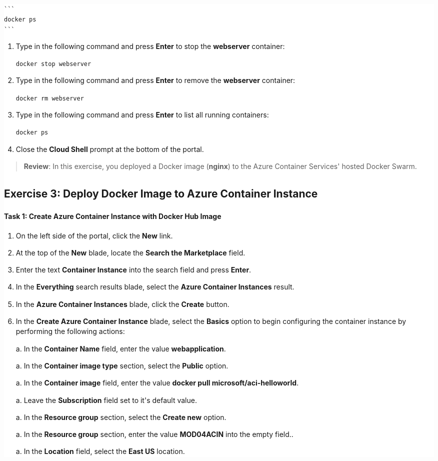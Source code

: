    ```
    docker ps
    ```

1. Type in the following command and press **Enter** to stop the **webserver** container:

    ```
    docker stop webserver
    ```

1. Type in the following command and press **Enter** to remove the **webserver** container:

    ```
    docker rm webserver
    ```

1. Type in the following command and press **Enter** to list all running containers:

    ```
    docker ps
    ```

1. Close the **Cloud Shell** prompt at the bottom of the portal.

> **Review**: In this exercise, you deployed a Docker image (**nginx**) to the Azure Container Services' hosted Docker Swarm.

## Exercise 3: Deploy Docker Image to Azure Container Instance

#### Task 1: Create Azure Container Instance with Docker Hub Image

1. On the left side of the portal, click the **New** link.

1. At the top of the **New** blade, locate the **Search the Marketplace** field.

1. Enter the text **Container Instance** into the search field and press **Enter**.

1. In the **Everything** search results blade, select the **Azure Container Instances** result.

1. In the **Azure Container Instances** blade, click the **Create** button.

1. In the **Create Azure Container Instance** blade, select the **Basics** option to begin configuring the container instance by performing the following actions:

    a. In the **Container Name** field, enter the value **webapplication**.

    a. In the **Container image type** section, select the **Public** option.

    a. In the **Container image** field, enter the value **docker pull microsoft/aci-helloworld**.

    a. Leave the **Subscription** field set to it's default value.

    a. In the **Resource group** section, select the **Create new** option.

    a. In the **Resource group** section, enter the value **MOD04ACIN**  into the empty field..

    a. In the **Location** field, select the **East US** location.
